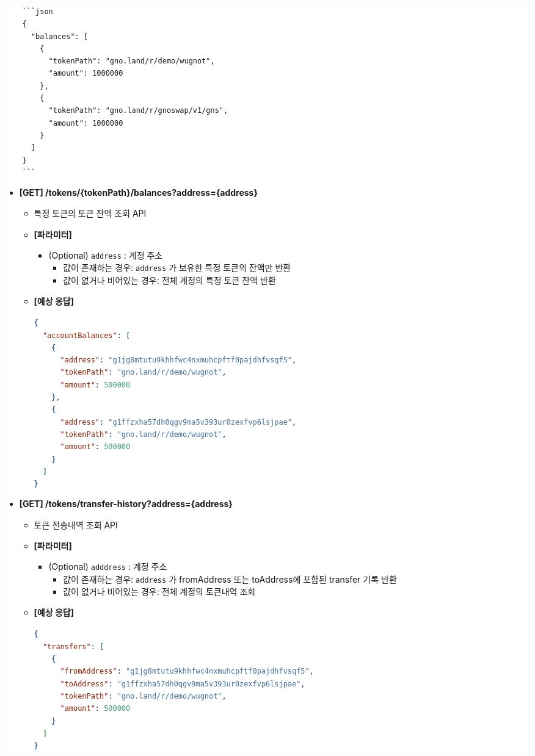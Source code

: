         ```json
        {
          "balances": [
            {
              "tokenPath": "gno.land/r/demo/wugnot",
              "amount": 1000000
            },
            {
              "tokenPath": "gno.land/r/gnoswap/v1/gns",
              "amount": 1000000
            }
          ]
        }
        ```

- **[GET] /tokens/{tokenPath}/balances?address={address}**
    - 특정 토큰의 토큰 잔액 조회 API
    - **[파라미터]**
        - (Optional) `address` : 계정 주소
            - 값이 존재하는 경우: `address` 가 보유한 특정 토큰의 잔액만 반환
            - 값이 없거나 비어있는 경우: 전체 계정의 특정 토큰 잔액 반환
    - **[예상 응답]**

        ```json
        {
          "accountBalances": [
            {
              "address": "g1jg8mtutu9khhfwc4nxmuhcpftf0pajdhfvsqf5",
              "tokenPath": "gno.land/r/demo/wugnot",
              "amount": 500000
            },
            {
              "address": "g1ffzxha57dh0qgv9ma5v393ur0zexfvp6lsjpae",
              "tokenPath": "gno.land/r/demo/wugnot",
              "amount": 500000
            }
          ]
        }
        ```

- **[GET] /tokens/transfer-history?address={address}**
    - 토큰 전송내역 조회 API
    - **[파라미터]**
        - (Optional) `adddress` : 계정 주소
            - 값이 존재하는 경우: `address` 가 fromAddress 또는 toAddress에 포함된 transfer 기록 반환
            - 값이 없거나 비어있는 경우: 전체 계정의 토큰내역 조회
    - **[예상 응답]**

        ```json
        {
          "transfers": [
            {
              "fromAddress": "g1jg8mtutu9khhfwc4nxmuhcpftf0pajdhfvsqf5",
              "toAddress": "g1ffzxha57dh0qgv9ma5v393ur0zexfvp6lsjpae",
              "tokenPath": "gno.land/r/demo/wugnot",
              "amount": 500000
            }
          ]
        }
        ```
